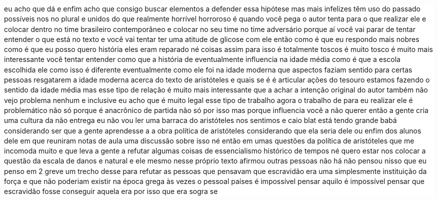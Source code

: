 eu acho que dá e enfim acho que consigo
buscar elementos a defender essa
hipótese mas mais infelizes têm uso do
passado possíveis nos no plural e unidos
do que realmente horrível horroroso é
quando você pega o autor tenta para o
que realizar ele e colocar dentro no
time brasileiro contemporâneo e colocar
no seu time no time adversário
porque aí você vai parar de tentar
entender o que está no texto
e você vai tentar ter uma atitude de
glicose com ele
então como é que eu respondo mais nobres
como é que eu posso quero história eles
eram reparado né coisas assim
para isso é totalmente toscos é muito
tosco é muito mais interessante você
tentar entender como que a história de
eventualmente influencia na idade média
como é que a escola escolhida
ele como isso é diferente eventualmente
como ele foi na idade moderna que
aspectos faziam sentido para certas
pessoas resgatarem a idade moderna
acerca do texto de aristóteles e quais
se é é articular ações do tesouro
estamos fazendo o sentido da idade média
mas esse tipo de relação é muito mais
interessante que a achar a intenção
original do autor também não vejo
problema nenhum e inclusive eu acho que
é muito legal esse tipo de trabalho
agora o trabalho de para eu realizar ele
é problemático
não só porque é anacrônico de partida
não só por isso mas porque influencia
você a não querer então a gente cria uma
cultura da não entrega
eu não vou ler uma barraca do
aristóteles nos sentimos e caio blat
está tendo grande babá considerando ser
que a gente aprendesse a a obra política
de aristóteles considerando que ela
seria dele ou enfim dos alunos dele em
que reuniram notas de aula uma discussão
sobre isso né então em umas questões da
política de aristóteles que me incomoda
muito e que leva a gente a refutar
algumas coisas de essencialismo
histórico de tempos né
quero estar nos colocar a questão da
escala de danos e natural e ele mesmo
nesse próprio texto afirmou outras
pessoas não há não pensou nisso que eu
penso em 2 greve um trecho desse para
refutar as pessoas que pensavam que
escravidão era uma simplesmente
instituição da força e que não poderiam
existir na época grega às vezes o
pessoal países
é impossível pensar aquilo é impossível
pensar que escravidão fosse conseguir
aquela era por isso que era sogra se